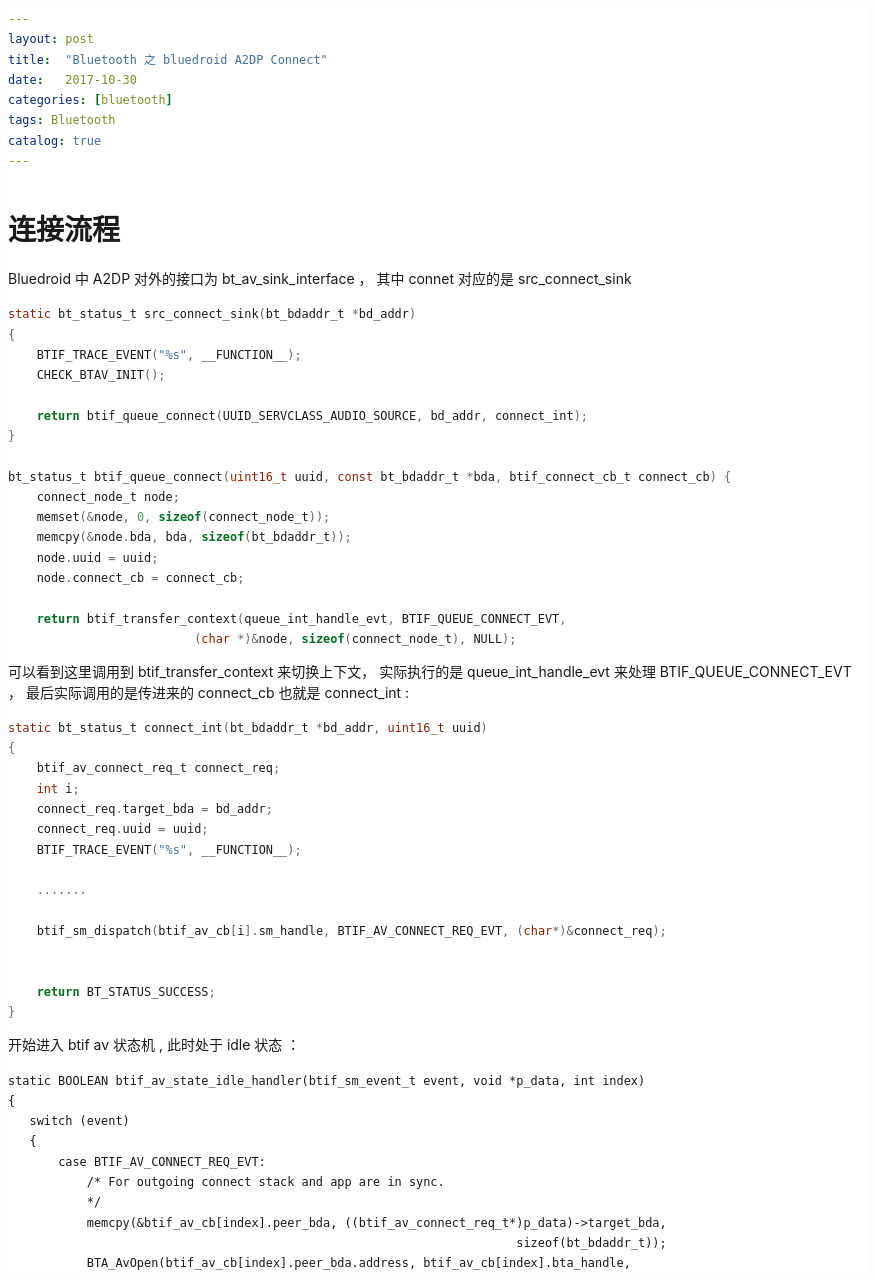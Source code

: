 ```yaml
---
layout: post
title:  "Bluetooth 之 bluedroid A2DP Connect"
date:   2017-10-30
categories: [bluetooth]
tags: Bluetooth
catalog: true
---
```

# 连接流程
Bluedroid 中 A2DP 对外的接口为 bt_av_sink_interface ， 其中 connet 对应的是 src_connect_sink 
```c
static bt_status_t src_connect_sink(bt_bdaddr_t *bd_addr)
{
    BTIF_TRACE_EVENT("%s", __FUNCTION__);
    CHECK_BTAV_INIT();

    return btif_queue_connect(UUID_SERVCLASS_AUDIO_SOURCE, bd_addr, connect_int);
}

bt_status_t btif_queue_connect(uint16_t uuid, const bt_bdaddr_t *bda, btif_connect_cb_t connect_cb) {
    connect_node_t node;
    memset(&node, 0, sizeof(connect_node_t));
    memcpy(&node.bda, bda, sizeof(bt_bdaddr_t));
    node.uuid = uuid;
    node.connect_cb = connect_cb;

    return btif_transfer_context(queue_int_handle_evt, BTIF_QUEUE_CONNECT_EVT,
                          (char *)&node, sizeof(connect_node_t), NULL);
```
可以看到这里调用到 btif_transfer_context 来切换上下文， 实际执行的是 queue_int_handle_evt 来处理 BTIF_QUEUE_CONNECT_EVT ， 最后实际调用的是传进来的 connect_cb 也就是 connect_int  : 
```c
static bt_status_t connect_int(bt_bdaddr_t *bd_addr, uint16_t uuid)
{
    btif_av_connect_req_t connect_req;
    int i;
    connect_req.target_bda = bd_addr;
    connect_req.uuid = uuid;
    BTIF_TRACE_EVENT("%s", __FUNCTION__);

    .......

    btif_sm_dispatch(btif_av_cb[i].sm_handle, BTIF_AV_CONNECT_REQ_EVT, (char*)&connect_req);


    return BT_STATUS_SUCCESS;
}
```
 开始进入 btif av 状态机 , 此时处于 idle 状态 ：  
 ```
 static BOOLEAN btif_av_state_idle_handler(btif_sm_event_t event, void *p_data, int index)
{
    switch (event)
    {
        case BTIF_AV_CONNECT_REQ_EVT:
            /* For outgoing connect stack and app are in sync.
            */
            memcpy(&btif_av_cb[index].peer_bda, ((btif_av_connect_req_t*)p_data)->target_bda,
                                                                        sizeof(bt_bdaddr_t));
            BTA_AvOpen(btif_av_cb[index].peer_bda.address, btif_av_cb[index].bta_handle,
 ```
